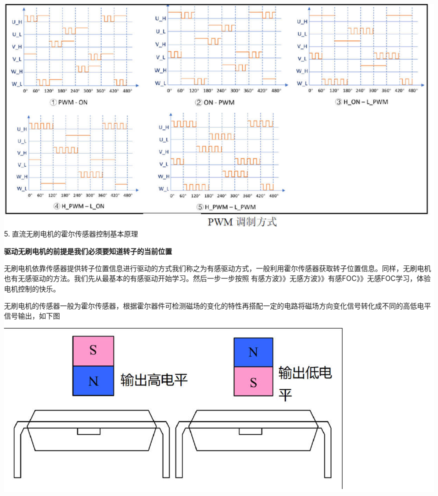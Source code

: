    ![](pic/apm32-motor-19.jpg)
5. 直流无刷电机的霍尔传感器控制基本原理

   **驱动无刷电机的前提是我们必须要知道转子的当前位置**

   无刷电机依靠传感器提供转子位置信息进行驱动的方式我们称之为有感驱动方式，一般利用霍尔传感器获取转子位置信息。同样，无刷电机也有无感驱动的方法。我们先从最基本的有感驱动开始学习。然后一步一步按照 有感方波》》无感方波》》有感FOC》》无感FOC学习，体验电机控制的快乐。

   无刷电机的传感器一般为霍尔传感器，根据霍尔器件可检测磁场的变化的特性再搭配一定的电路将磁场方向变化信号转化成不同的高低电平信号输出，如下图

   ![](pic/apm32-motor-20.jpg)
